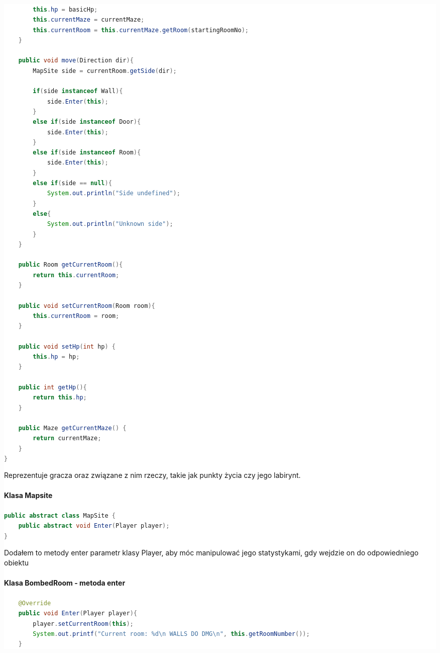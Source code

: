 ```java
        this.hp = basicHp;
        this.currentMaze = currentMaze;
        this.currentRoom = this.currentMaze.getRoom(startingRoomNo);
    }

    public void move(Direction dir){
        MapSite side = currentRoom.getSide(dir);

        if(side instanceof Wall){
            side.Enter(this);
        }
        else if(side instanceof Door){
            side.Enter(this);
        }
        else if(side instanceof Room){
            side.Enter(this);
        }
        else if(side == null){
            System.out.println("Side undefined");
        }
        else{
            System.out.println("Unknown side");
        }
    }

    public Room getCurrentRoom(){
        return this.currentRoom;
    }

    public void setCurrentRoom(Room room){
        this.currentRoom = room;
    }

    public void setHp(int hp) {
        this.hp = hp;
    }

    public int getHp(){
        return this.hp;
    }

    public Maze getCurrentMaze() {
        return currentMaze;
    }
}
```
Reprezentuje gracza oraz związane z nim rzeczy, takie jak punkty życia czy jego labirynt.
#### Klasa Mapsite
```java
public abstract class MapSite {
    public abstract void Enter(Player player);
}
```
Dodałem to metody enter parametr klasy Player, aby móc manipulować jego statystykami, gdy wejdzie on do odpowiedniego obiektu
#### Klasa BombedRoom - metoda enter
```java
    @Override
    public void Enter(Player player){
        player.setCurrentRoom(this);
        System.out.printf("Current room: %d\n WALLS DO DMG\n", this.getRoomNumber());
    }
```